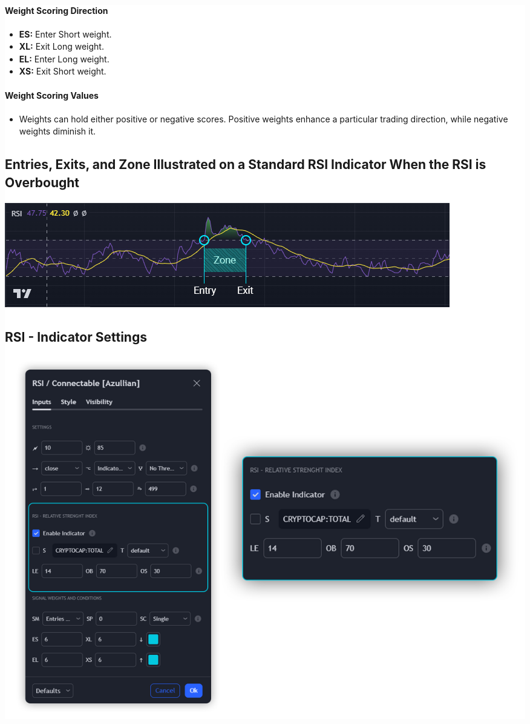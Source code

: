 #### Weight Scoring Direction

- **ES:** Enter Short weight.
- **XL:** Exit Long weight.
- **EL:** Enter Long weight.
- **XS:** Exit Short weight.

#### Weight Scoring Values

- Weights can hold either positive or negative scores. Positive weights enhance a particular trading direction, while negative weights diminish it.

## Entries, Exits, and Zone Illustrated on a Standard RSI Indicator When the RSI is Overbought

![RSI Entry Exit Zone](Tradingview-Info-Screenshot-EntriesExits.png)

## RSI - Indicator Settings

![RSI Indicator Main Settings](Connect-RSI-Main-Settings.png)
